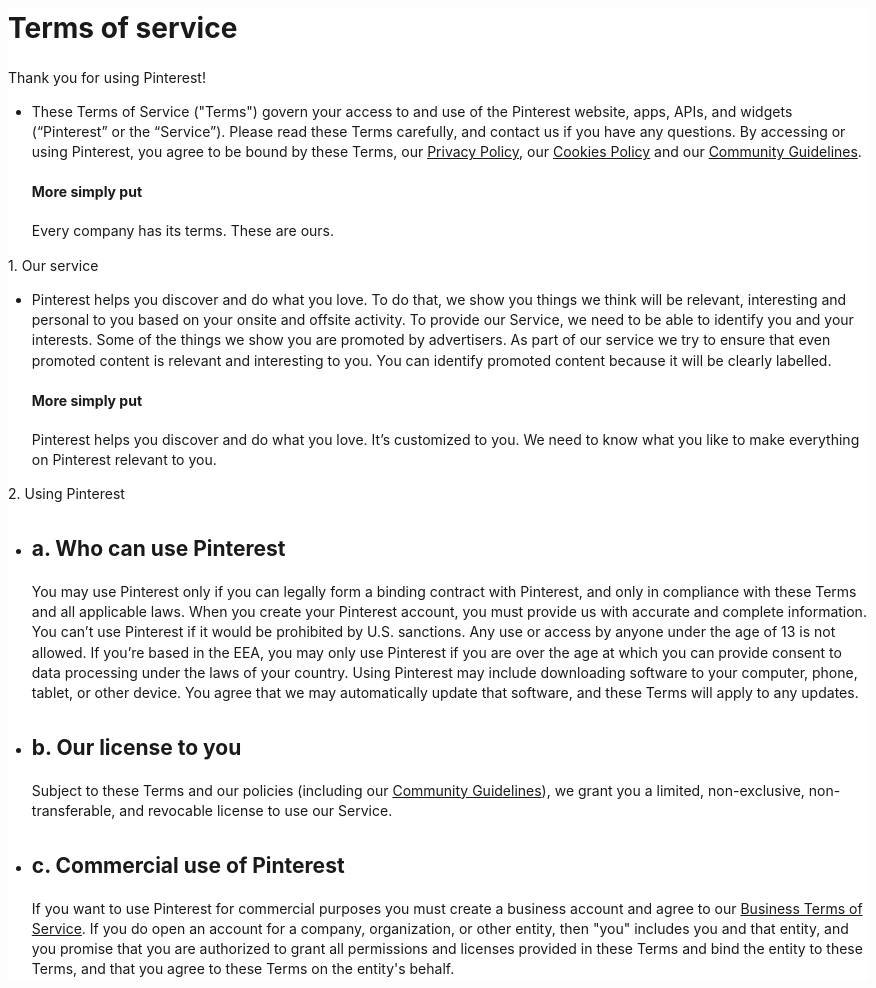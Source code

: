 Terms of service
================

Thank you for using Pinterest!

*   These Terms of Service ("Terms") govern your access to and use of the Pinterest website, apps, APIs, and widgets (“Pinterest” or the “Service”). Please read these Terms carefully, and contact us if you have any questions. By accessing or using Pinterest, you agree to be bound by these Terms, our [Privacy Policy](/privacy-policy), our [Cookies Policy](/cookies) and our [Community Guidelines](/community-guidelines).
    
    #### More simply put
    
    Every company has its terms. These are ours.
    

1\. Our service

*   Pinterest helps you discover and do what you love. To do that, we show you things we think will be relevant, interesting and personal to you based on your onsite and offsite activity. To provide our Service, we need to be able to identify you and your interests. Some of the things we show you are promoted by advertisers. As part of our service we try to ensure that even promoted content is relevant and interesting to you. You can identify promoted content because it will be clearly labelled.
    
    #### More simply put
    
    Pinterest helps you discover and do what you love. It’s customized to you. We need to know what you like to make everything on Pinterest relevant to you.
    

2\. Using Pinterest

*   a. Who can use Pinterest
    ------------------------
    
    You may use Pinterest only if you can legally form a binding contract with Pinterest, and only in compliance with these Terms and all applicable laws. When you create your Pinterest account, you must provide us with accurate and complete information. You can’t use Pinterest if it would be prohibited by U.S. sanctions. Any use or access by anyone under the age of 13 is not allowed. If you’re based in the EEA, you may only use Pinterest if you are over the age at which you can provide consent to data processing under the laws of your country. Using Pinterest may include downloading software to your computer, phone, tablet, or other device. You agree that we may automatically update that software, and these Terms will apply to any updates.
    
*   b. Our license to you
    ---------------------
    
    Subject to these Terms and our policies (including our [Community Guidelines](/community-guidelines)), we grant you a limited, non-exclusive, non-transferable, and revocable license to use our Service.
    
*   c. Commercial use of Pinterest
    ------------------------------
    
    If you want to use Pinterest for commercial purposes you must create a business account and agree to our [Business Terms of Service](https://business.pinterest.com/business-terms-of-service). If you do open an account for a company, organization, or other entity, then "you" includes you and that entity, and you promise that you are authorized to grant all permissions and licenses provided in these Terms and bind the entity to these Terms, and that you agree to these Terms on the entity's behalf.
    